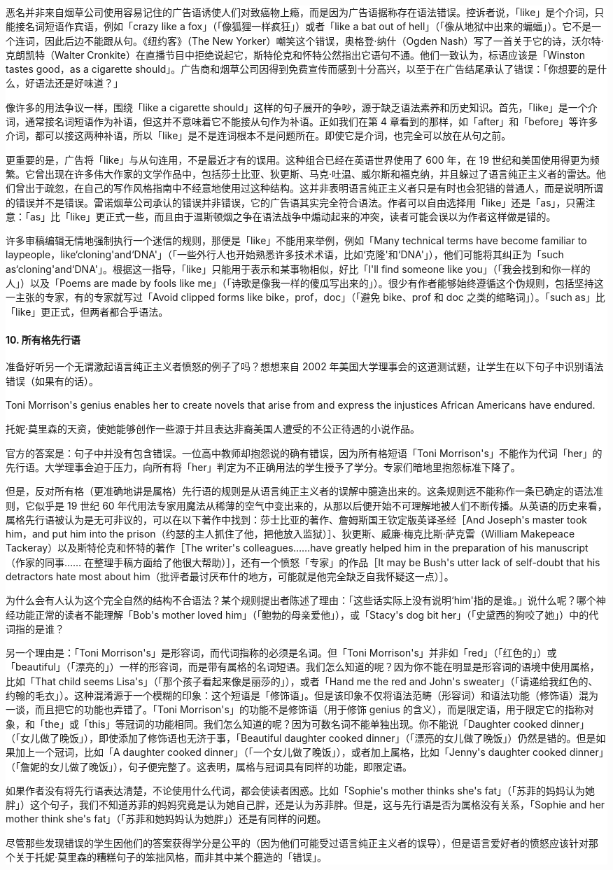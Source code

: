恶名并非来自烟草公司使用容易记住的广告语诱使人们对致癌物上瘾，而是因为广告语据称存在语法错误。控诉者说，「like」是个介词，只能接名词短语作宾语，例如「crazy like a fox」（「像狐狸一样疯狂」）或者「like a bat out of hell」（「像从地狱中出来的蝙蝠」）。它不是一个连词，因此后边不能跟从句。《纽约客》（The New Yorker）嘲笑这个错误，奥格登·纳什（Ogden Nash）写了一首关于它的诗，沃尔特·克朗凯特（Walter Cronkite）在直播节目中拒绝说起它，斯特伦克和怀特公然指出它语句不通。他们一致认为，标语应该是「Winston tastes good，as a cigarette should」。广告商和烟草公司因得到免费宣传而感到十分高兴，以至于在广告结尾承认了错误：「你想要的是什么，好语法还是好味道？」

像许多的用法争议一样，围绕「like a cigarette should」这样的句子展开的争吵，源于缺乏语法素养和历史知识。首先，「like」是一个介词，通常接名词短语作为补语，但这并不意味着它不能接从句作为补语。正如我们在第 4 章看到的那样，如「after」和「before」等许多介词，都可以接这两种补语，所以「like」是不是连词根本不是问题所在。即使它是介词，也完全可以放在从句之前。

更重要的是，广告将「like」与从句连用，不是最近才有的误用。这种组合已经在英语世界使用了 600 年，在 19 世纪和美国使用得更为频繁。它曾出现在许多伟大作家的文学作品中，包括莎士比亚、狄更斯、马克·吐温、威尔斯和福克纳，并且躲过了语言纯正主义者的雷达。他们曾出于疏忽，在自己的写作风格指南中不经意地使用过这种结构。这并非表明语言纯正主义者只是有时也会犯错的普通人，而是说明所谓的错误并不是错误。雷诺烟草公司承认的错误并非错误，它的广告语其实完全符合语法。作者可以自由选择用「like」还是「as」，只需注意：「as」比「like」更正式一些，而且由于温斯顿烟之争在语法战争中煽动起来的冲突，读者可能会误以为作者这样做是错的。

许多审稿编辑无情地强制执行一个迷信的规则，那便是「like」不能用来举例，例如「Many technical terms have become familiar to laypeople，like‘cloning'and‘DNA'」（「一些外行人也开始熟悉许多技术术语，比如‘克隆'和‘DNA'」），他们可能将其纠正为「such as‘cloning'and‘DNA'」。根据这一指导，「like」只能用于表示和某事物相似，好比「I'll find someone like you」（「我会找到和你一样的人」）以及「Poems are made by fools like me」（「诗歌是像我一样的傻瓜写出来的」）。很少有作者能够始终遵循这个伪规则，包括坚持这一主张的专家，有的专家就写过「Avoid clipped forms like bike，prof，doc」（「避免 bike、prof 和 doc 之类的缩略词」）。「such as」比「like」更正式，但两者都合乎语法。

#### 10. 所有格先行语

准备好听另一个无谓激起语言纯正主义者愤怒的例子了吗？想想来自 2002 年美国大学理事会的这道测试题，让学生在以下句子中识别语法错误（如果有的话）。

Toni Morrison's genius enables her to create novels that arise from and express the injustices African Americans have endured.

托妮·莫里森的天资，使她能够创作一些源于并且表达非裔美国人遭受的不公正待遇的小说作品。

官方的答案是：句子中并没有包含错误。一位高中教师却抱怨说的确有错误，因为所有格短语「Toni Morrison's」不能作为代词「her」的先行语。大学理事会迫于压力，向所有将「her」判定为不正确用法的学生授予了学分。专家们暗地里抱怨标准下降了。

但是，反对所有格（更准确地讲是属格）先行语的规则是从语言纯正主义者的误解中臆造出来的。这条规则远不能称作一条已确定的语法准则，它似乎是 19 世纪 60 年代用法专家用魔法从稀薄的空气中变出来的，从那以后便开始不可理解地被人们不断传播。从英语的历史来看，属格先行语被认为是无可非议的，可以在以下著作中找到：莎士比亚的著作、詹姆斯国王钦定版英译圣经［And Joseph's master took him，and put him into the prison（约瑟的主人抓住了他，把他放入监狱）］、狄更斯、威廉·梅克比斯·萨克雷（William Makepeace Tackeray）以及斯特伦克和怀特的著作［The writer's colleagues……have greatly helped him in the preparation of his manuscript（作家的同事…… 在整理手稿方面给了他很大帮助）］，还有一个愤怒「专家」的作品［It may be Bush's utter lack of self-doubt that his detractors hate most about him（批评者最讨厌布什的地方，可能就是他完全缺乏自我怀疑这一点）］。

为什么会有人认为这个完全自然的结构不合语法？某个规则提出者陈述了理由：「这些话实际上没有说明‘him'指的是谁。」说什么呢？哪个神经功能正常的读者不能理解「Bob's mother loved him」（「鲍勃的母亲爱他」），或「Stacy's dog bit her」（「史黛西的狗咬了她」）中的代词指的是谁？

另一个理由是：「Toni Morrison's」是形容词，而代词指称的必须是名词。但「Toni Morrison's」并非如「red」（「红色的」）或「beautiful」（「漂亮的」）一样的形容词，而是带有属格的名词短语。我们怎么知道的呢？因为你不能在明显是形容词的语境中使用属格，比如「That child seems Lisa's」（「那个孩子看起来像是丽莎的」），或者「Hand me the red and John's sweater」（「请递给我红色的、约翰的毛衣」）。这种混淆源于一个模糊的印象：这个短语是「修饰语」。但是该印象不仅将语法范畴（形容词）和语法功能（修饰语）混为一谈，而且把它的功能也弄错了。「Toni Morrison's」的功能不是修饰语（用于修饰 genius 的含义），而是限定语，用于限定它的指称对象，和「the」或「this」等冠词的功能相同。我们怎么知道的呢？因为可数名词不能单独出现。你不能说「Daughter cooked dinner」（「女儿做了晚饭」），即使添加了修饰语也无济于事，「Beautiful daughter cooked dinner」（「漂亮的女儿做了晚饭」）仍然是错的。但是如果加上一个冠词，比如「A daughter cooked dinner」（「一个女儿做了晚饭」），或者加上属格，比如「Jenny's daughter cooked dinner」（「詹妮的女儿做了晚饭」），句子便完整了。这表明，属格与冠词具有同样的功能，即限定语。

如果作者没有将先行语表达清楚，不论使用什么代词，都会使读者困惑。比如「Sophie's mother thinks she's fat」（「苏菲的妈妈认为她胖」）这个句子，我们不知道苏菲的妈妈究竟是认为她自己胖，还是认为苏菲胖。但是，这与先行语是否为属格没有关系，「Sophie and her mother think she's fat」（「苏菲和她妈妈认为她胖」）还是有同样的问题。

尽管那些发现错误的学生因他们的答案获得学分是公平的（因为他们可能受过语言纯正主义者的误导），但是语言爱好者的愤怒应该针对那个关于托妮·莫里森的糟糕句子的笨拙风格，而非其中某个臆造的「错误」。